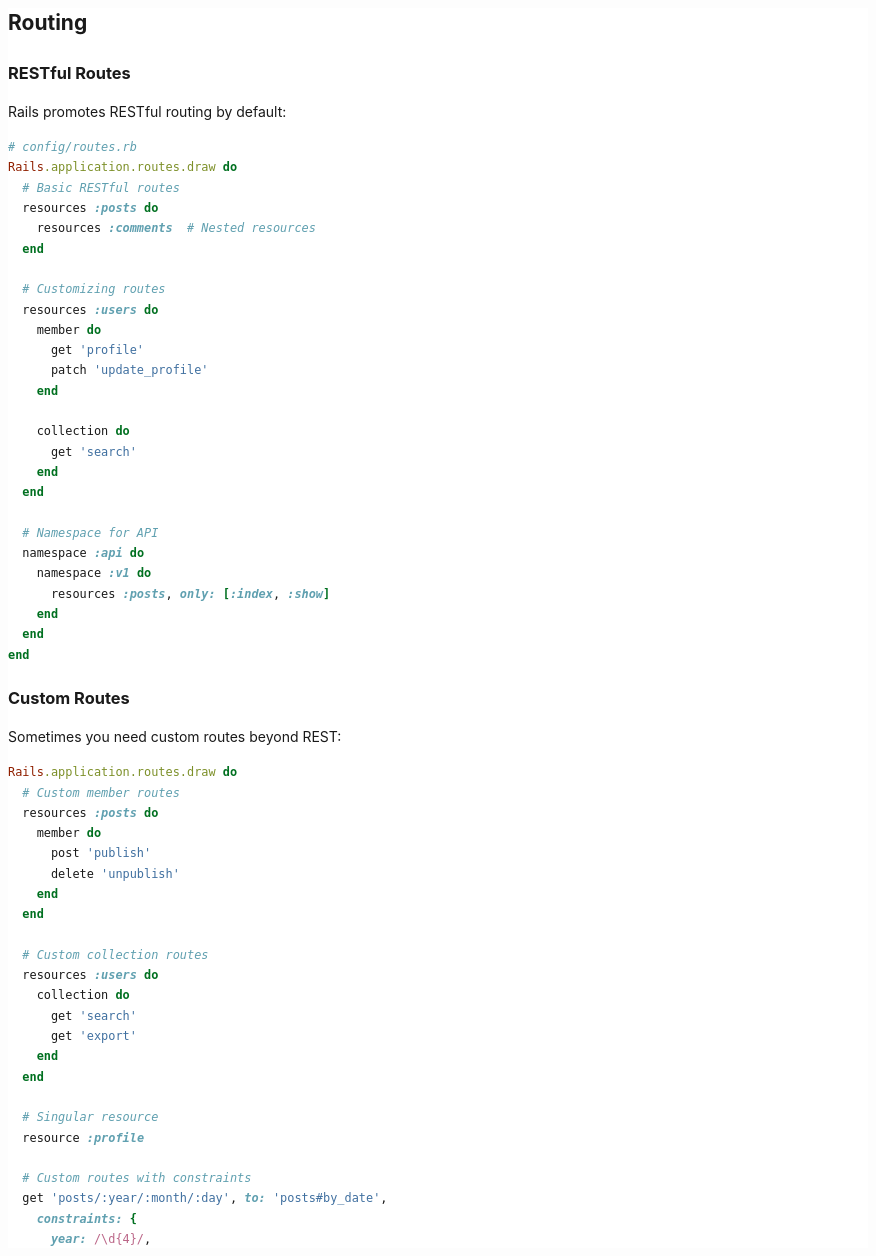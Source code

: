 ## Routing

### RESTful Routes

Rails promotes RESTful routing by default:

```ruby
# config/routes.rb
Rails.application.routes.draw do
  # Basic RESTful routes
  resources :posts do
    resources :comments  # Nested resources
  end

  # Customizing routes
  resources :users do
    member do
      get 'profile'
      patch 'update_profile'
    end

    collection do
      get 'search'
    end
  end

  # Namespace for API
  namespace :api do
    namespace :v1 do
      resources :posts, only: [:index, :show]
    end
  end
end
```

### Custom Routes

Sometimes you need custom routes beyond REST:

```ruby
Rails.application.routes.draw do
  # Custom member routes
  resources :posts do
    member do
      post 'publish'
      delete 'unpublish'
    end
  end

  # Custom collection routes
  resources :users do
    collection do
      get 'search'
      get 'export'
    end
  end

  # Singular resource
  resource :profile

  # Custom routes with constraints
  get 'posts/:year/:month/:day', to: 'posts#by_date',
    constraints: {
      year: /\d{4}/,
```